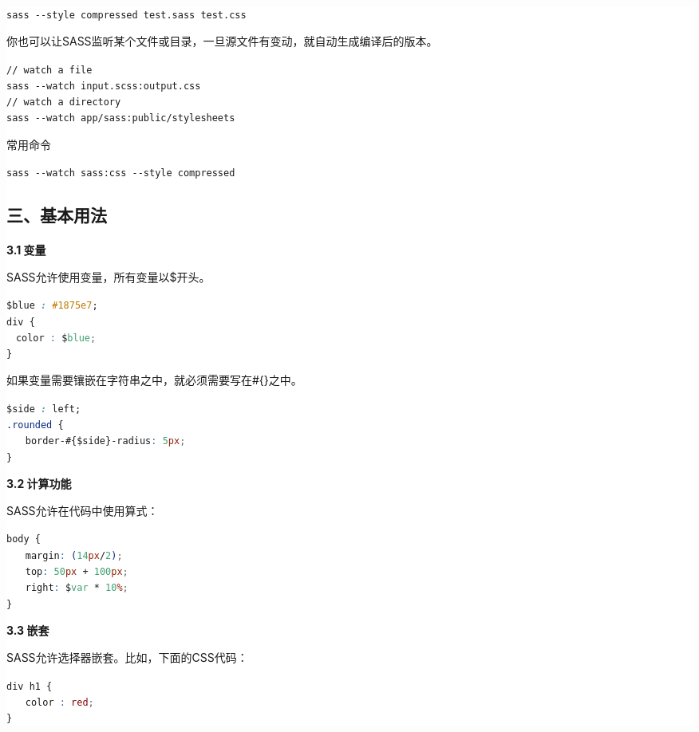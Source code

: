 ```
sass --style compressed test.sass test.css
```

你也可以让SASS监听某个文件或目录，一旦源文件有变动，就自动生成编译后的版本。

```
// watch a file
sass --watch input.scss:output.css
// watch a directory
sass --watch app/sass:public/stylesheets
```

常用命令
```
sass --watch sass:css --style compressed
```

## 三、基本用法

**3.1 变量**

SASS允许使用变量，所有变量以$开头。

```css
$blue : #1875e7;　
div {
　color : $blue;
}
```

如果变量需要镶嵌在字符串之中，就必须需要写在#{}之中。

```css
$side : left;
.rounded {
　　border-#{$side}-radius: 5px;
}
```

**3.2 计算功能**

SASS允许在代码中使用算式：

```css
body {
　　margin: (14px/2);
　　top: 50px + 100px;
　　right: $var * 10%;
}
```

**3.3 嵌套**

SASS允许选择器嵌套。比如，下面的CSS代码：

```css
div h1 {
　　color : red;
}
```
